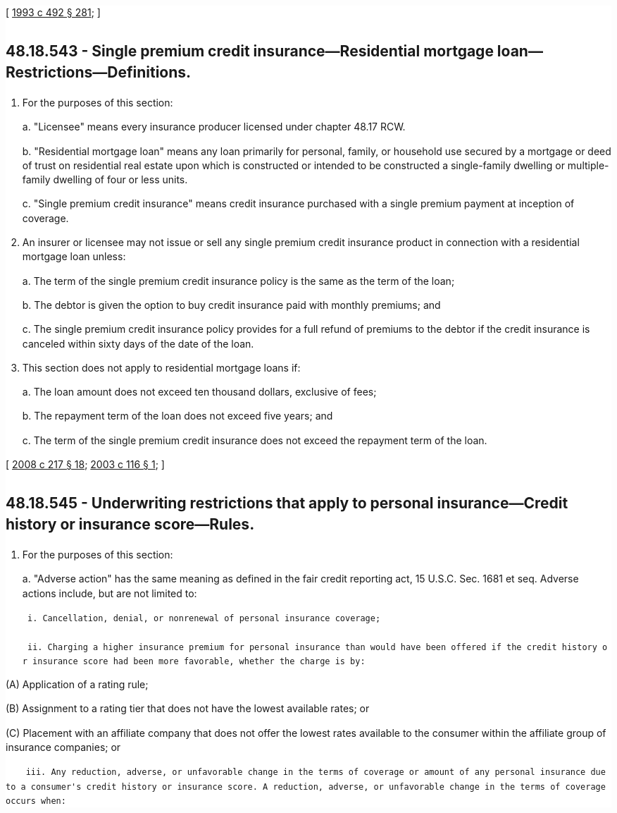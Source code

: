 \[ [1993 c 492 § 281](http://lawfilesext.leg.wa.gov/biennium/1993-94/Pdf/Bills/Session%20Laws/Senate/5304-S2.SL.pdf?cite=1993%20c%20492%20§%20281); \]

## 48.18.543 - Single premium credit insurance—Residential mortgage loan—Restrictions—Definitions.
1. For the purposes of this section:

    a. "Licensee" means every insurance producer licensed under chapter 48.17 RCW.

    b. "Residential mortgage loan" means any loan primarily for personal, family, or household use secured by a mortgage or deed of trust on residential real estate upon which is constructed or intended to be constructed a single-family dwelling or multiple-family dwelling of four or less units.

    c. "Single premium credit insurance" means credit insurance purchased with a single premium payment at inception of coverage.

2. An insurer or licensee may not issue or sell any single premium credit insurance product in connection with a residential mortgage loan unless:

    a. The term of the single premium credit insurance policy is the same as the term of the loan;

    b. The debtor is given the option to buy credit insurance paid with monthly premiums; and

    c. The single premium credit insurance policy provides for a full refund of premiums to the debtor if the credit insurance is canceled within sixty days of the date of the loan.

3. This section does not apply to residential mortgage loans if:

    a. The loan amount does not exceed ten thousand dollars, exclusive of fees;

    b. The repayment term of the loan does not exceed five years; and

    c. The term of the single premium credit insurance does not exceed the repayment term of the loan.

\[ [2008 c 217 § 18](http://lawfilesext.leg.wa.gov/biennium/2007-08/Pdf/Bills/Session%20Laws/Senate/6591.SL.pdf?cite=2008%20c%20217%20§%2018); [2003 c 116 § 1](http://lawfilesext.leg.wa.gov/biennium/2003-04/Pdf/Bills/Session%20Laws/House/1150.SL.pdf?cite=2003%20c%20116%20§%201); \]

## 48.18.545 - Underwriting restrictions that apply to personal insurance—Credit history or insurance score—Rules.
1. For the purposes of this section:

    a. "Adverse action" has the same meaning as defined in the fair credit reporting act, 15 U.S.C. Sec. 1681 et seq. Adverse actions include, but are not limited to:

        i. Cancellation, denial, or nonrenewal of personal insurance coverage;

        ii. Charging a higher insurance premium for personal insurance than would have been offered if the credit history or insurance score had been more favorable, whether the charge is by:

(A) Application of a rating rule;

(B) Assignment to a rating tier that does not have the lowest available rates; or

(C) Placement with an affiliate company that does not offer the lowest rates available to the consumer within the affiliate group of insurance companies; or

        iii. Any reduction, adverse, or unfavorable change in the terms of coverage or amount of any personal insurance due to a consumer's credit history or insurance score. A reduction, adverse, or unfavorable change in the terms of coverage occurs when:
